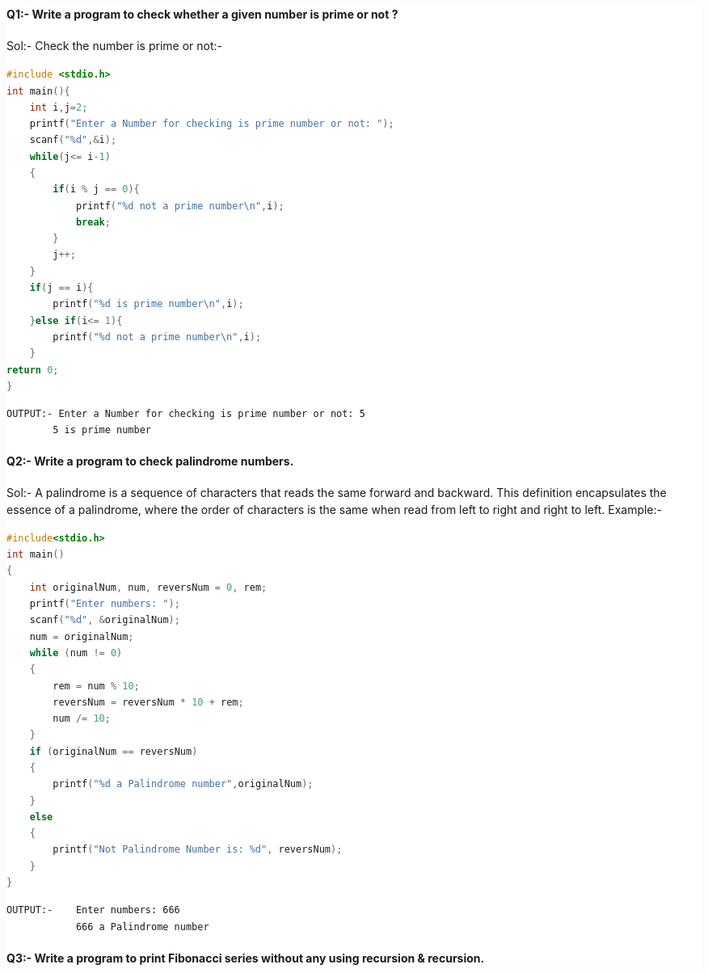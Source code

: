 #### Q1:-  Write a program to check whether a given number is prime or not ?
Sol:- Check the number is prime or not:-
```c
#include <stdio.h>
int main(){
	int i,j=2;
	printf("Enter a Number for checking is prime number or not: ");
	scanf("%d",&i);
	while(j<= i-1)
	{
		if(i % j == 0){
			printf("%d not a prime number\n",i);
			break;
		}
		j++;
	}
	if(j == i){
		printf("%d is prime number\n",i);
	}else if(i<= 1){
		printf("%d not a prime number\n",i);
	}
return 0;
}
```
```
OUTPUT:- Enter a Number for checking is prime number or not: 5
        5 is prime number
```


#### Q2:-  Write a program to check palindrome numbers.
Sol:- A palindrome is a sequence of characters that reads the same forward and backward. This definition encapsulates the essence of a palindrome, where the order of characters is the same when read from left to right and right to left. Example:-
```c
#include<stdio.h>
int main()
{
    int originalNum, num, reversNum = 0, rem;
    printf("Enter numbers: ");
    scanf("%d", &originalNum);
    num = originalNum;
    while (num != 0)
    {
        rem = num % 10;
        reversNum = reversNum * 10 + rem;
        num /= 10;
    }
    if (originalNum == reversNum)
    {
        printf("%d a Palindrome number",originalNum);
    }
    else
    {
        printf("Not Palindrome Number is: %d", reversNum);
    }
}
```
```
OUTPUT:- 	Enter numbers: 666
            666 a Palindrome number
```
#### Q3:-  Write a program to print Fibonacci series without any using recursion & recursion.